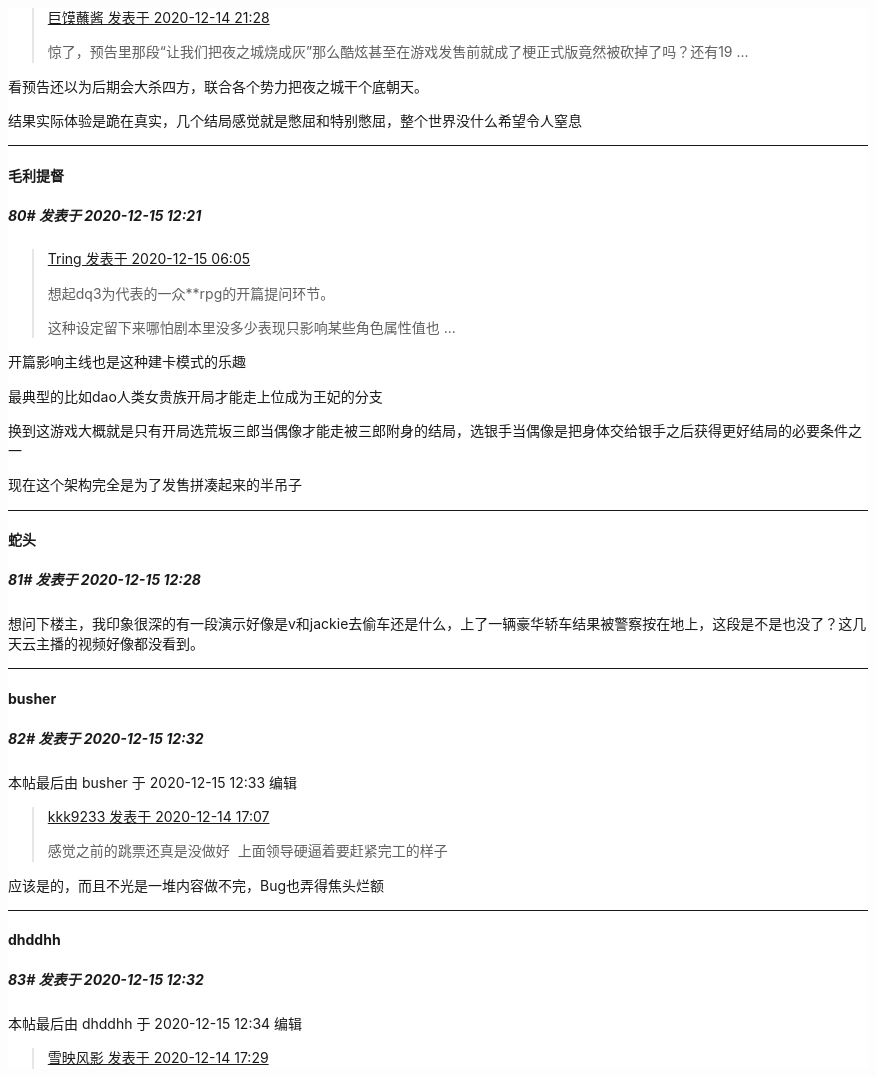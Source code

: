 
<blockquote><a href="httphttps://bbs.saraba1st.com/2b/forum.php?mod=redirect&amp;goto=findpost&amp;pid=49721266&amp;ptid=1977439" target="_blank">巨馍蘸酱 发表于 2020-12-14 21:28</a>

惊了，预告里那段“让我们把夜之城烧成灰”那么酷炫甚至在游戏发售前就成了梗正式版竟然被砍掉了吗？还有19 ...</blockquote>
看预告还以为后期会大杀四方，联合各个势力把夜之城干个底朝天。

结果实际体验是跪在真实，几个结局感觉就是憋屈和特别憋屈，整个世界没什么希望令人窒息


-----

####  毛利提督  
##### 80#       发表于 2020-12-15 12:21


<blockquote><a href="httphttps://bbs.saraba1st.com/2b/forum.php?mod=redirect&amp;goto=findpost&amp;pid=49724007&amp;ptid=1977439" target="_blank">Tring 发表于 2020-12-15 06:05</a>

想起dq3为代表的一众**rpg的开篇提问环节。

这种设定留下来哪怕剧本里没多少表现只影响某些角色属性值也 ...</blockquote>
开篇影响主线也是这种建卡模式的乐趣

最典型的比如dao人类女贵族开局才能走上位成为王妃的分支

换到这游戏大概就是只有开局选荒坂三郎当偶像才能走被三郎附身的结局，选银手当偶像是把身体交给银手之后获得更好结局的必要条件之一

现在这个架构完全是为了发售拼凑起来的半吊子


-----

####  蛇头  
##### 81#       发表于 2020-12-15 12:28


想问下楼主，我印象很深的有一段演示好像是v和jackie去偷车还是什么，上了一辆豪华轿车结果被警察按在地上，这段是不是也没了？这几天云主播的视频好像都没看到。


-----

####  busher  
##### 82#       发表于 2020-12-15 12:32


 本帖最后由 busher 于 2020-12-15 12:33 编辑 
<blockquote><a href="httphttps://bbs.saraba1st.com/2b/forum.php?mod=redirect&amp;goto=findpost&amp;pid=49718462&amp;ptid=1977439" target="_blank">kkk9233 发表于 2020-12-14 17:07</a>

感觉之前的跳票还真是没做好  上面领导硬逼着要赶紧完工的样子</blockquote>
应该是的，而且不光是一堆内容做不完，Bug也弄得焦头烂额


-----

####  dhddhh  
##### 83#       发表于 2020-12-15 12:32


 本帖最后由 dhddhh 于 2020-12-15 12:34 编辑 
<blockquote><a href="httphttps://bbs.saraba1st.com/2b/forum.php?mod=redirect&amp;goto=findpost&amp;pid=49718715&amp;ptid=1977439" target="_blank">雪映风影 发表于 2020-12-14 17:29</a>
